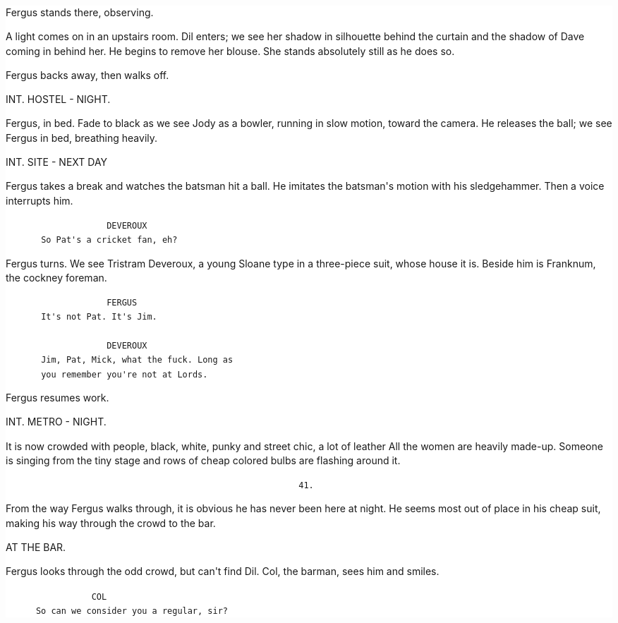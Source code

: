 Fergus stands there, observing.

A light comes on in an upstairs room. Dil enters; we see her
shadow in silhouette behind the curtain and the shadow of
Dave coming in behind her. He begins to remove her blouse.
She stands absolutely still as he does so.

Fergus backs away, then walks off.

INT. HOSTEL - NIGHT.

Fergus, in bed. Fade to black as we see Jody as a bowler,
running in slow motion, toward the camera. He releases the
ball; we see Fergus in bed, breathing heavily.

INT. SITE - NEXT DAY

Fergus takes a break and watches the batsman hit a ball. He
imitates the batsman's motion with his sledgehammer. Then a
voice interrupts him.

                        DEVEROUX
           So Pat's a cricket fan, eh?

Fergus turns. We see Tristram Deveroux, a young Sloane type
in a three-piece suit, whose house it is. Beside him is
Franknum, the cockney foreman.

                        FERGUS
           It's not Pat. It's Jim.

                        DEVEROUX
           Jim, Pat, Mick, what the fuck. Long as
           you remember you're not at Lords.

Fergus resumes work.

INT. METRO - NIGHT.

It is now crowded with people, black, white, punky and street
chic, a lot of leather All the women are heavily made-up.
Someone is singing from the tiny stage and rows of cheap
colored bulbs are flashing around it.



                                                              41.



From the way Fergus walks through, it is obvious he has never
been here at night. He seems most out of place in his cheap
suit, making his way through the crowd to the bar.

AT THE BAR.

Fergus looks through the odd crowd, but can't find Dil. Col,
the barman, sees him and smiles.

                     COL
          So can we consider you a regular, sir?
